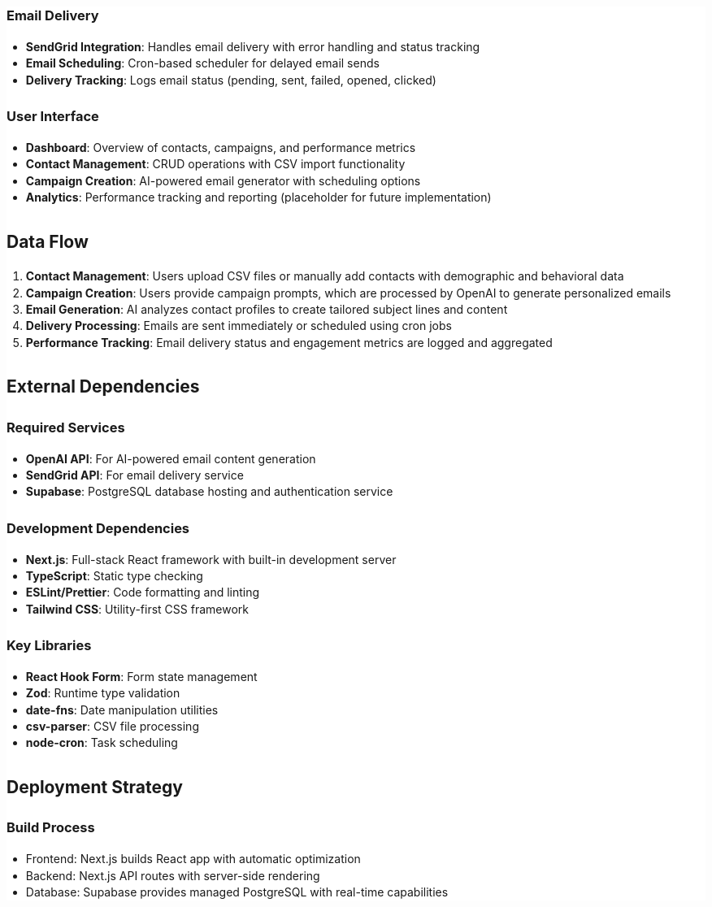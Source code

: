 ### Email Delivery
- **SendGrid Integration**: Handles email delivery with error handling and status tracking
- **Email Scheduling**: Cron-based scheduler for delayed email sends
- **Delivery Tracking**: Logs email status (pending, sent, failed, opened, clicked)

### User Interface
- **Dashboard**: Overview of contacts, campaigns, and performance metrics
- **Contact Management**: CRUD operations with CSV import functionality
- **Campaign Creation**: AI-powered email generator with scheduling options
- **Analytics**: Performance tracking and reporting (placeholder for future implementation)

## Data Flow

1. **Contact Management**: Users upload CSV files or manually add contacts with demographic and behavioral data
2. **Campaign Creation**: Users provide campaign prompts, which are processed by OpenAI to generate personalized emails
3. **Email Generation**: AI analyzes contact profiles to create tailored subject lines and content
4. **Delivery Processing**: Emails are sent immediately or scheduled using cron jobs
5. **Performance Tracking**: Email delivery status and engagement metrics are logged and aggregated

## External Dependencies

### Required Services
- **OpenAI API**: For AI-powered email content generation
- **SendGrid API**: For email delivery service
- **Supabase**: PostgreSQL database hosting and authentication service

### Development Dependencies
- **Next.js**: Full-stack React framework with built-in development server
- **TypeScript**: Static type checking
- **ESLint/Prettier**: Code formatting and linting
- **Tailwind CSS**: Utility-first CSS framework

### Key Libraries
- **React Hook Form**: Form state management
- **Zod**: Runtime type validation
- **date-fns**: Date manipulation utilities
- **csv-parser**: CSV file processing
- **node-cron**: Task scheduling

## Deployment Strategy

### Build Process
- Frontend: Next.js builds React app with automatic optimization
- Backend: Next.js API routes with server-side rendering
- Database: Supabase provides managed PostgreSQL with real-time capabilities
